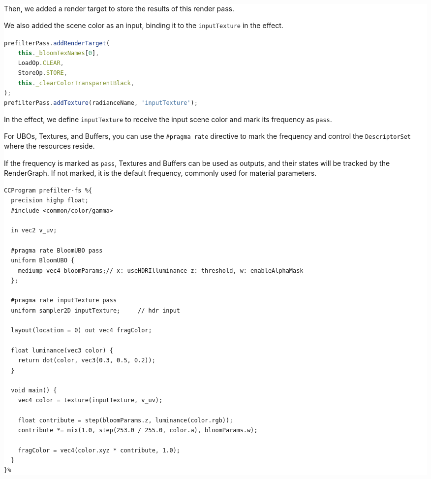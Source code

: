 
Then, we added a render target to store the results of this render pass.

We also added the scene color as an input, binding it to the `inputTexture` in the effect.

```typescript
prefilterPass.addRenderTarget(
    this._bloomTexNames[0],
    LoadOp.CLEAR,
    StoreOp.STORE,
    this._clearColorTransparentBlack,
);
prefilterPass.addTexture(radianceName, 'inputTexture');
```

In the effect, we define `inputTexture` to receive the input scene color and mark its frequency as `pass`.

For UBOs, Textures, and Buffers, you can use the `#pragma rate` directive to mark the frequency and control the `DescriptorSet` where the resources reside.

If the frequency is marked as `pass`, Textures and Buffers can be used as outputs, and their states will be tracked by the RenderGraph. If not marked, it is the default frequency, commonly used for material parameters.

```txt
CCProgram prefilter-fs %{
  precision highp float;
  #include <common/color/gamma>

  in vec2 v_uv;

  #pragma rate BloomUBO pass
  uniform BloomUBO {
    mediump vec4 bloomParams;// x: useHDRIlluminance z: threshold, w: enableAlphaMask
  };

  #pragma rate inputTexture pass
  uniform sampler2D inputTexture;     // hdr input

  layout(location = 0) out vec4 fragColor;

  float luminance(vec3 color) {
    return dot(color, vec3(0.3, 0.5, 0.2));
  }

  void main() {
    vec4 color = texture(inputTexture, v_uv);

    float contribute = step(bloomParams.z, luminance(color.rgb));
    contribute *= mix(1.0, step(253.0 / 255.0, color.a), bloomParams.w);

    fragColor = vec4(color.xyz * contribute, 1.0);
  }
}%
```
